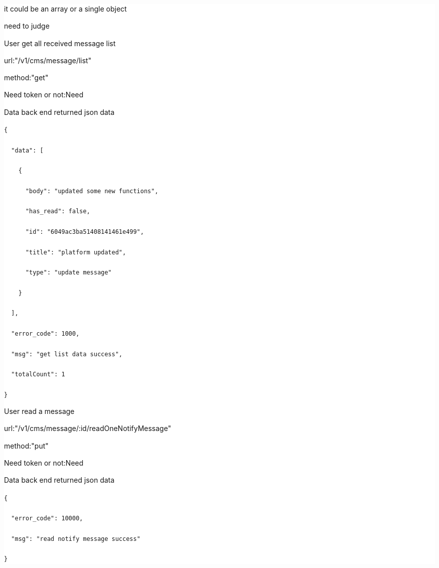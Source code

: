  it could be an array or a single object 

 need to judge 

User get all received message list

url:"/v1/cms/message/list"

method:"get"

Need token or not:Need

Data back end returned json data

```
{

  "data": [

​    {

​      "body": "updated some new functions",

​      "has_read": false,

​      "id": "6049ac3ba51408141461e499",

​      "title": "platform updated",

​      "type": "update message"

​    }

  ],

  "error_code": 1000,

  "msg": "get list data success",

  "totalCount": 1

}
```

User read a message

url:"/v1/cms/message/:id/readOneNotifyMessage"

method:"put"

Need token or not:Need

Data back end returned json data

```
{

  "error_code": 10000,

  "msg": "read notify message success"

}
```

